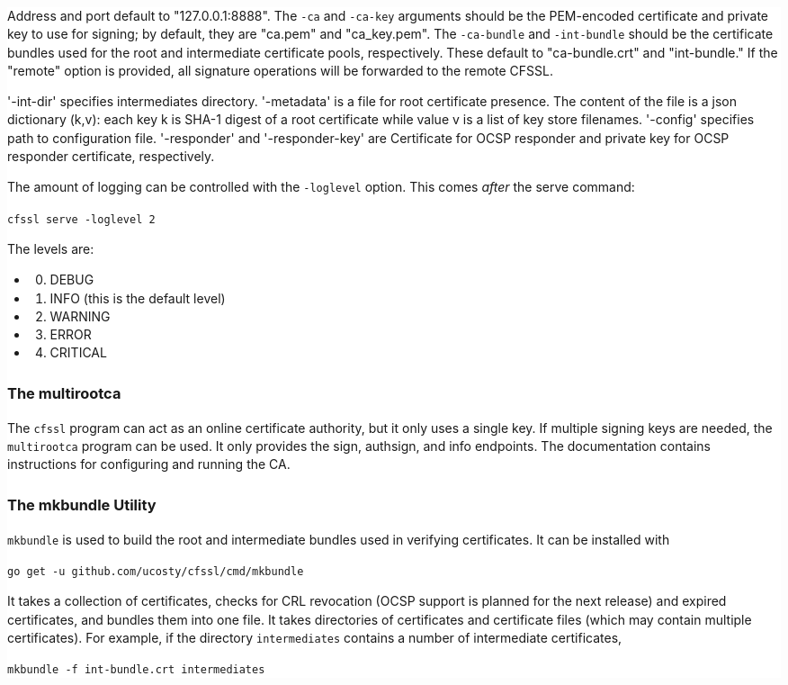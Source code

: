 Address and port default to "127.0.0.1:8888". The `-ca` and `-ca-key`
arguments should be the PEM-encoded certificate and private key to use
for signing; by default, they are "ca.pem" and "ca_key.pem". The
`-ca-bundle` and `-int-bundle` should be the certificate bundles used
for the root and intermediate certificate pools, respectively. These
default to "ca-bundle.crt" and "int-bundle." If the "remote" option is
provided, all signature operations will be forwarded to the remote CFSSL.

'-int-dir' specifies intermediates directory. '-metadata' is a file for
root certificate presence. The content of the file is a json dictionary 
(k,v): each key k is SHA-1 digest of a root certificate while value v 
is a list of key store filenames. '-config' specifies path to configuration
file. '-responder' and  '-responder-key' are Certificate for OCSP responder
and private key for OCSP responder certificate, respectively.

The amount of logging can be controlled with the `-loglevel` option. This
comes *after* the serve command:

```
cfssl serve -loglevel 2
```

The levels are:

* 0. DEBUG
* 1. INFO (this is the default level)
* 2. WARNING
* 3. ERROR
* 4. CRITICAL

### The multirootca

The `cfssl` program can act as an online certificate authority, but it
only uses a single key. If multiple signing keys are needed, the
`multirootca` program can be used. It only provides the sign,
authsign, and info endpoints. The documentation contains instructions
for configuring and running the CA.

### The mkbundle Utility

`mkbundle` is used to build the root and intermediate bundles used in
verifying certificates. It can be installed with

```
go get -u github.com/ucosty/cfssl/cmd/mkbundle
```

It takes a collection of certificates, checks for CRL revocation (OCSP
support is planned for the next release) and expired certificates, and
bundles them into one file. It takes directories of certificates and
certificate files (which may contain multiple certificates). For example,
if the directory `intermediates` contains a number of intermediate
certificates,

```
mkbundle -f int-bundle.crt intermediates
```
